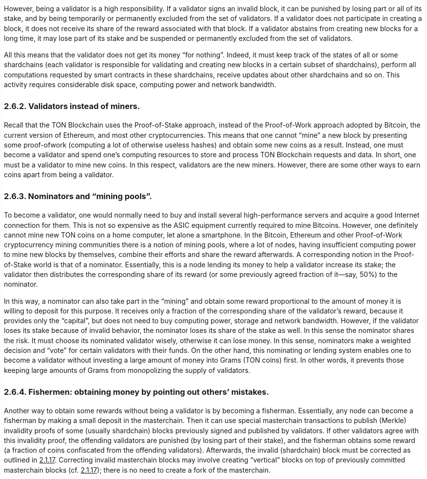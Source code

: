 However, being a validator is a high responsibility. If a validator signs an invalid block, it can be punished by losing part or all of its stake, and by being temporarily or permanently excluded from the set of validators. If a validator does not participate in creating a block, it does not receive its share of the reward associated with that block. If a validator abstains from creating new blocks for a long time, it may lose part of its stake and be suspended or permanently excluded from the set of validators.

All this means that the validator does not get its money “for nothing”. Indeed, it must keep track of the states of all or some shardchains (each validator is responsible for validating and creating new blocks in a certain subset of shardchains), perform all computations requested by smart contracts in these shardchains, receive updates about other shardchains and so on. This activity requires considerable disk space, computing power and network bandwidth.

### 2.6.2. Validators instead of miners. 

Recall that the TON Blockchain uses the Proof-of-Stake approach, instead of the Proof-of-Work approach adopted by Bitcoin, the current version of Ethereum, and most other cryptocurrencies. This means that one cannot “mine” a new block by presenting some proof-ofwork (computing a lot of otherwise useless hashes) and obtain some new coins as a result. Instead, one must become a validator and spend one’s computing resources to store and process TON Blockchain requests and data. In short, one must be a validator to mine new coins. In this respect, validators are the new miners. However, there are some other ways to earn coins apart from being a validator. 

### 2.6.3. Nominators and “mining pools”. 

To become a validator, one would normally need to buy and install several high-performance servers and acquire a good Internet connection for them. This is not so expensive as the ASIC equipment currently required to mine Bitcoins. However, one definitely cannot mine new TON coins on a home computer, let alone a smartphone. In the Bitcoin, Ethereum and other Proof-of-Work cryptocurrency mining communities there is a notion of mining pools, where a lot of nodes, having insufficient computing power to mine new blocks by themselves, combine their efforts and share the reward afterwards. A corresponding notion in the Proof-of-Stake world is that of a nominator. Essentially, this is a node lending its money to help a validator increase its stake; the validator then distributes the corresponding share of its reward (or some previously agreed fraction of it—say, 50%) to the nominator.

In this way, a nominator can also take part in the “mining” and obtain some reward proportional to the amount of money it is willing to deposit for this purpose. It receives only a fraction of the corresponding share of the validator’s reward, because it provides only the “capital”, but does not need to buy computing power, storage and network bandwidth. However, if the validator loses its stake because of invalid behavior, the nominator loses its share of the stake as well. In this sense the nominator shares the risk. It must choose its nominated validator wisely, otherwise it can lose money. In this sense, nominators make a weighted decision and “vote” for certain validators with their funds. On the other hand, this nominating or lending system enables one to become a validator without investing a large amount of money into Grams (TON coins) first. In other words, it prevents those keeping large amounts of Grams from monopolizing the supply of validators.

### 2.6.4. Fishermen: obtaining money by pointing out others’ mistakes. 

Another way to obtain some rewards without being a validator is by becoming a fisherman. Essentially, any node can become a fisherman by making a small deposit in the masterchain. Then it can use special masterchain transactions to publish (Merkle) invalidity proofs of some (usually shardchain) blocks previously signed and published by validators. If other validators agree with this invalidity proof, the offending validators are punished (by losing part of their stake), and the fisherman obtains some reward (a fraction of coins confiscated from the offending validators). Afterwards, the invalid (shardchain) block must be corrected as outlined in [2.1.17](https://zeroheight.com/86757ecb2/p/822e19/t/83c8ba). Correcting invalid masterchain blocks may involve creating “vertical” blocks on top of previously committed masterchain blocks (cf. [2.1.17](https://zeroheight.com/86757ecb2/p/822e19/t/83c8ba)); there is no need to create a fork of the masterchain.
